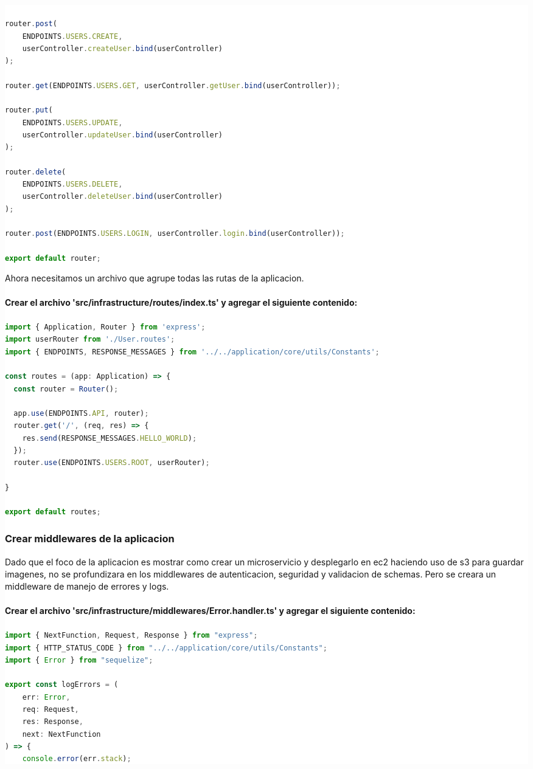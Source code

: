 ```typescript

router.post(
	ENDPOINTS.USERS.CREATE,
	userController.createUser.bind(userController)
);

router.get(ENDPOINTS.USERS.GET, userController.getUser.bind(userController));

router.put(
	ENDPOINTS.USERS.UPDATE,
	userController.updateUser.bind(userController)
);

router.delete(
	ENDPOINTS.USERS.DELETE,
	userController.deleteUser.bind(userController)
);

router.post(ENDPOINTS.USERS.LOGIN, userController.login.bind(userController));

export default router;
```

Ahora necesitamos un archivo que agrupe todas las rutas de la aplicacion.
#### Crear el archivo 'src/infrastructure/routes/index.ts' y agregar el siguiente contenido:
```typescript
import { Application, Router } from 'express';
import userRouter from './User.routes';
import { ENDPOINTS, RESPONSE_MESSAGES } from '../../application/core/utils/Constants';

const routes = (app: Application) => {
  const router = Router();
  
  app.use(ENDPOINTS.API, router);
  router.get('/', (req, res) => {
    res.send(RESPONSE_MESSAGES.HELLO_WORLD);
  });
  router.use(ENDPOINTS.USERS.ROOT, userRouter);
  
}

export default routes;
```

### Crear middlewares de la aplicacion
Dado que el foco de la aplicacion es mostrar como crear un microservicio y desplegarlo en ec2 haciendo uso de s3 para guardar imagenes, no se profundizara en los middlewares de autenticacion, seguridad y validacion de schemas. Pero se creara un middleware de manejo de errores y logs.
#### Crear el archivo 'src/infrastructure/middlewares/Error.handler.ts' y agregar el siguiente contenido:
```typescript
import { NextFunction, Request, Response } from "express";
import { HTTP_STATUS_CODE } from "../../application/core/utils/Constants";
import { Error } from "sequelize";

export const logErrors = (
	err: Error,
	req: Request,
	res: Response,
	next: NextFunction
) => {
	console.error(err.stack);
```